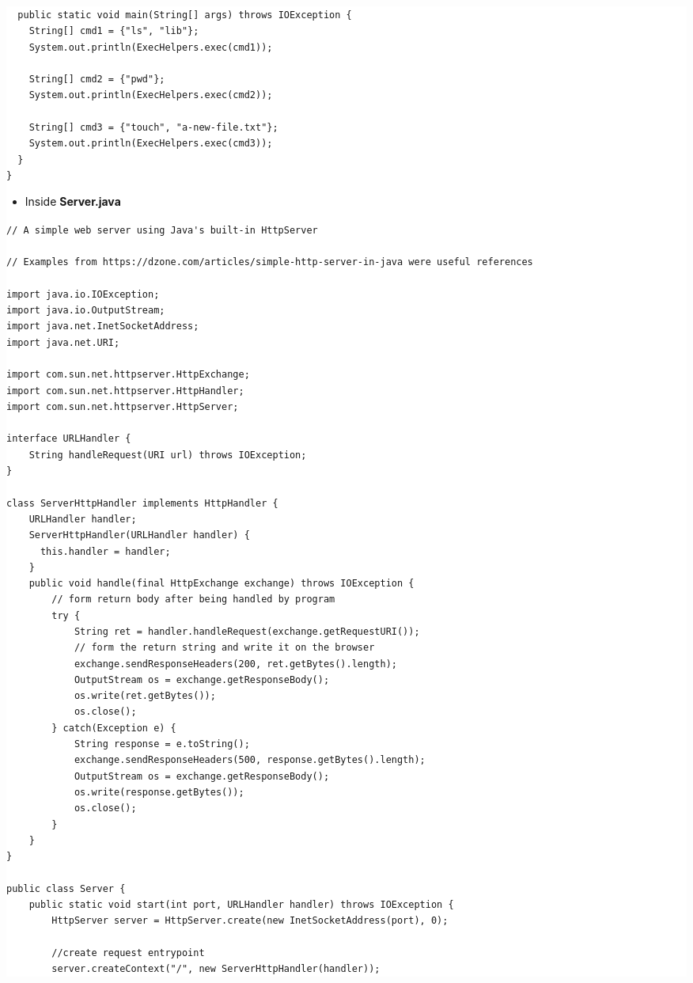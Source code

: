 ```
  public static void main(String[] args) throws IOException {
    String[] cmd1 = {"ls", "lib"};
    System.out.println(ExecHelpers.exec(cmd1));

    String[] cmd2 = {"pwd"};
    System.out.println(ExecHelpers.exec(cmd2));

    String[] cmd3 = {"touch", "a-new-file.txt"};
    System.out.println(ExecHelpers.exec(cmd3));
  }
}
```

- Inside **Server.java**

```
// A simple web server using Java's built-in HttpServer

// Examples from https://dzone.com/articles/simple-http-server-in-java were useful references

import java.io.IOException;
import java.io.OutputStream;
import java.net.InetSocketAddress;
import java.net.URI;

import com.sun.net.httpserver.HttpExchange;
import com.sun.net.httpserver.HttpHandler;
import com.sun.net.httpserver.HttpServer;

interface URLHandler {
    String handleRequest(URI url) throws IOException;
}

class ServerHttpHandler implements HttpHandler {
    URLHandler handler;
    ServerHttpHandler(URLHandler handler) {
      this.handler = handler;
    }
    public void handle(final HttpExchange exchange) throws IOException {
        // form return body after being handled by program
        try {
            String ret = handler.handleRequest(exchange.getRequestURI());
            // form the return string and write it on the browser
            exchange.sendResponseHeaders(200, ret.getBytes().length);
            OutputStream os = exchange.getResponseBody();
            os.write(ret.getBytes());
            os.close();
        } catch(Exception e) {
            String response = e.toString();
            exchange.sendResponseHeaders(500, response.getBytes().length);
            OutputStream os = exchange.getResponseBody();
            os.write(response.getBytes());
            os.close();
        }
    }
}

public class Server {
    public static void start(int port, URLHandler handler) throws IOException {
        HttpServer server = HttpServer.create(new InetSocketAddress(port), 0);

        //create request entrypoint
        server.createContext("/", new ServerHttpHandler(handler));

```